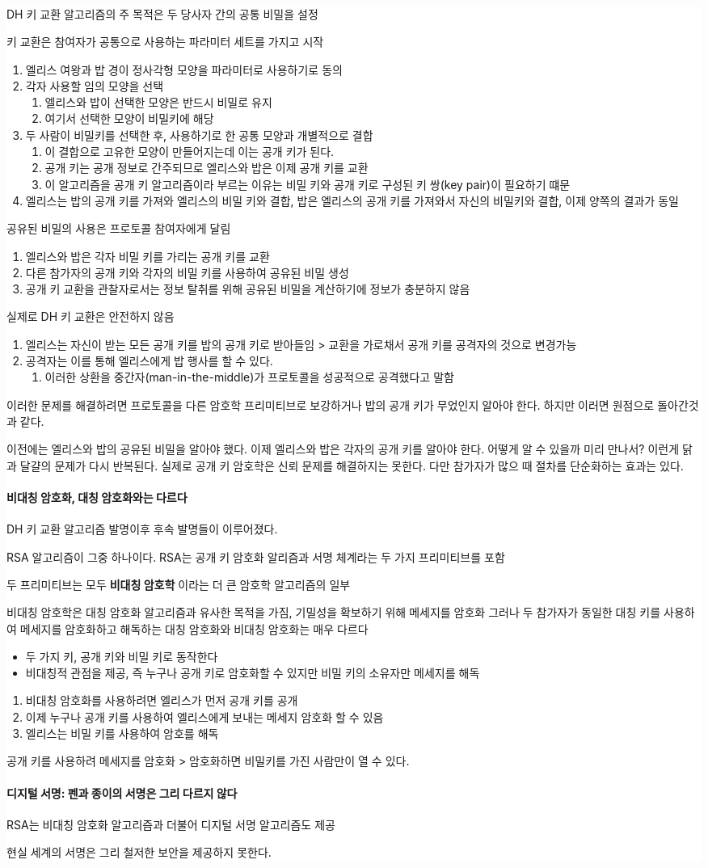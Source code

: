 DH 키 교환 알고리즘의 주 목적은 두 당사자 간의 공통 비밀을 설정

키 교환은 참여자가 공통으로 사용하는 파라미터 세트를 가지고 시작

1. 엘리스 여왕과 밥 경이 정사각형 모양을 파라미터로 사용하기로 동의
2. 각자 사용할 임의 모양을 선택
   1. 엘리스와 밥이 선택한 모양은 반드시 비밀로 유지
   2. 여기서 선택한 모양이 비밀키에 해당
3. 두 사람이 비밀키를 선택한 후, 사용하기로 한 공통 모양과 개별적으로 결합
   1. 이 결합으로 고유한 모양이 만들어지는데 이는 공개 키가 된다.
   2. 공개 키는 공개 정보로 간주되므로 엘리스와 밥은 이제 공개 키를 교환
   3. 이 알고리즘을 공개 키 알고리즘이라 부르는 이유는 비밀 키와 공개 키로 구성된 키 쌍(key pair)이 필요하기 떄문
4. 엘리스는 밥의 공개 키를 가져와 엘리스의 비밀 키와 결합, 밥은 엘리스의 공개 키를 가져와서 자신의 비밀키와 결합, 이제 양쪽의 결과가 동일

공유된 비밀의 사용은 프로토콜 참여자에게 달림

1. 엘리스와 밥은 각자 비밀 키를 가리는 공개 키를 교환
2. 다른 참가자의 공개 키와 각자의 비밀 키를 사용하여 공유된 비밀 생성
3. 공개 키 교환을 관찰자로서는 정보 탈취를 위해 공유된 비밀을 계산하기에 정보가 충분하지 않음

실제로 DH 키 교환은 안전하지 않음

1. 엘리스는 자신이 받는 모든 공개 키를 밥의 공개 키로 받아들임 > 교환을 가로채서 공개 키를 공격자의 것으로 변경가능
2. 공격자는 이를 통해 엘리스에게 밥 행사를 할 수 있다.
   1. 이러한 상환을 중간자(man-in-the-middle)가 프로토콜을 성공적으로 공격했다고 말함

이러한 문제를 해결하려면 프로토콜을 다른 암호학 프리미티브로 보강하거나 밥의 공개 키가 무었인지 알아야 한다.
하지만 이러면 원점으로 돌아간것과 같다.

이전에는 엘리스와 밥의 공유된 비밀을 알아야 했다. 이제 엘리스와 밥은 각자의 공개 키를 알아야 한다.
어떻게 알 수 있을까 미리 만나서? 이런게 닭과 달걀의 문제가 다시 반복된다.
실제로 공개 키 암호학은 신뢰 문제를 해결하지는 못한다. 다만 참가자가 많으 때 절차를 단순화하는 효과는 있다.

#### 비대칭 암호화, 대칭 암호화와는 다르다

DH 키 교환 알고리즘 발명이후 후속 발명들이 이루어졌다.

RSA 알고리즘이 그중 하나이다. RSA는 공개 키 암호화 알리즘과 서명 체계라는 두 가지 프리미티브를 포함

두 프리미티브는 모두 **비대칭 암호학** 이라는 더 큰 암호학 알고리즘의 일부

비대칭 암호학은 대칭 암호화 알고리즘과 유사한 목적을 가짐, 기밀성을 확보하기 위해 메세지를 암호화
그러나 두 참가자가 동일한 대칭 키를 사용하여 메세지를 암호화하고 해독하는 대칭 암호화와 비대칭 암호화는 매우 다르다

- 두 가지 키, 공개 키와 비밀 키로 동작한다
- 비대칭적 관점을 제공, 즉 누구나 공개 키로 암호화할 수 있지만 비밀 키의 소유자만 메세지를 해독

1. 비대칭 암호화를 사용하려면 엘리스가 먼저 공개 키를 공개
2. 이제 누구나 공개 키를 사용하여 엘리스에게 보내는 메세지 암호화 할 수 있음
3. 엘리스는 비밀 키를 사용하여 암호를 해독

공개 키를 사용하려 메세지를 암호화 > 암호화하면 비밀키를 가진 사람만이 열 수 있다.

#### 디지털 서명: 펜과 종이의 서명은 그리 다르지 않다

RSA는 비대칭 암호화 알고리즘과 더불어 디지털 서명 알고리즘도 제공

현실 세계의 서명은 그리 철저한 보안을 제공하지 못한다.
